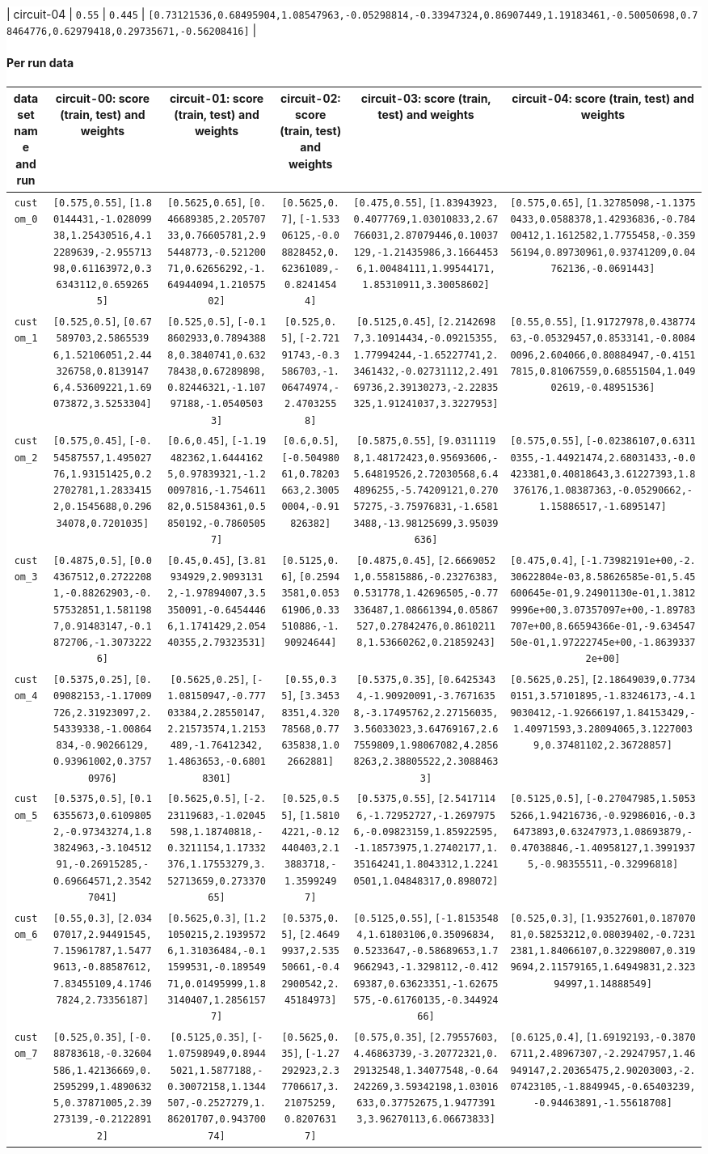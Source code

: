 | circuit-04 | `0.55` | `0.445` | `[0.73121536,0.68495904,1.08547963,-0.05298814,-0.33947324,0.86907449,1.19183461,-0.50050698,0.78464776,0.62979418,0.29735671,-0.56208416]` |


#### Per run data
| dataset name and run | circuit-00: score (train, test) and weights  | circuit-01: score (train, test) and weights  | circuit-02: score (train, test) and weights  | circuit-03: score (train, test) and weights  | circuit-04: score (train, test) and weights  |
| :----------: | :--------: | :--------: | :--------: | :--------: | :--------: |
| `custom_0` | `[0.575,0.55]`, `[1.80144431,-1.02809938,1.25430516,4.12289639,-2.95571398,0.61163972,0.36343112,0.6592655]` | `[0.5625,0.65]`, `[0.46689385,2.20570733,0.76605781,2.95448773,-0.52120071,0.62656292,-1.64944094,1.21057502]` | `[0.5625,0.7]`, `[-1.53306125,-0.08828452,0.62361089,-0.82414544]` | `[0.475,0.55]`, `[1.83943923,0.4077769,1.03010833,2.67766031,2.87079446,0.10037129,-1.21435986,3.16644536,1.00484111,1.99544171,1.85310911,3.30058602]` | `[0.575,0.65]`, `[1.32785098,-1.13750433,0.0588378,1.42936836,-0.78400412,1.1612582,1.7755458,-0.35956194,0.89730961,0.93741209,0.04762136,-0.0691443]` |
| `custom_1` | `[0.525,0.5]`, `[0.67589703,2.58655396,1.52106051,2.44326758,0.81391476,4.53609221,1.69073872,3.5253304]` | `[0.525,0.5]`, `[-0.18602933,0.78943888,0.3840741,0.63278438,0.67289898,0.82446321,-1.10797188,-1.05405033]` | `[0.525,0.5]`, `[-2.72191743,-0.3586703,-1.06474974,-2.47032558]` | `[0.5125,0.45]`, `[2.21426987,3.10914434,-0.09215355,1.77994244,-1.65227741,2.3461432,-0.02731112,2.49169736,2.39130273,-2.22835325,1.91241037,3.3227953]` | `[0.55,0.55]`, `[1.91727978,0.43877463,-0.05329457,0.8533141,-0.80840096,2.604066,0.80884947,-0.41517815,0.81067559,0.68551504,1.04902619,-0.48951536]` |
| `custom_2` | `[0.575,0.45]`, `[-0.54587557,1.49502776,1.93151425,0.22702781,1.28334152,0.1545688,0.29634078,0.7201035]` | `[0.6,0.45]`, `[-1.19482362,1.64441625,0.97839321,-1.20097816,-1.75461182,0.51584361,0.5850192,-0.78605057]` | `[0.6,0.5]`, `[-0.50498061,0.78203663,2.30050004,-0.91826382]` | `[0.5875,0.55]`, `[9.03111198,1.48172423,0.95693606,-5.64819526,2.72030568,6.44896255,-5.74209121,0.27057275,-3.75976831,-1.65813488,-13.98125699,3.95039636]` | `[0.575,0.55]`, `[-0.02386107,0.63110355,-1.44921474,2.68031433,-0.0423381,0.40818643,3.61227393,1.8376176,1.08387363,-0.05290662,-1.15886517,-1.6895147]` |
| `custom_3` | `[0.4875,0.5]`, `[0.04367512,0.27222081,-0.88262903,-0.57532851,1.5811987,0.91483147,-0.1872706,-1.30732226]` | `[0.45,0.45]`, `[3.81934929,2.90931312,-1.97894007,3.5350091,-0.64544466,1.1741429,2.05440355,2.79323531]` | `[0.5125,0.6]`, `[0.25943581,0.05361906,0.33510886,-1.90924644]` | `[0.4875,0.45]`, `[2.66690521,0.55815886,-0.23276383,0.531778,1.42696505,-0.77336487,1.08661394,0.05867527,0.27842476,0.86102118,1.53660262,0.21859243]` | `[0.475,0.4]`, `[-1.73982191e+00,-2.30622804e-03,8.58626585e-01,5.45600645e-01,9.24901130e-01,1.38129996e+00,3.07357097e+00,-1.89783707e+00,8.66594366e-01,-9.63454750e-01,1.97222745e+00,-1.86393372e+00]` |
| `custom_4` | `[0.5375,0.25]`, `[0.09082153,-1.17009726,2.31923097,2.54339338,-1.00864834,-0.90266129,0.93961002,0.37570976]` | `[0.5625,0.25]`, `[-1.08150947,-0.77703384,2.28550147,2.21573574,1.2153489,-1.76412342,1.4863653,-0.68018301]` | `[0.55,0.35]`, `[3.34538351,4.32078568,0.77635838,1.02662881]` | `[0.5375,0.35]`, `[0.64253434,-1.90920091,-3.76716358,-3.17495762,2.27156035,3.56033023,3.64769167,2.67559809,1.98067082,4.28568263,2.38805522,2.30884633]` | `[0.5625,0.25]`, `[2.18649039,0.77340151,3.57101895,-1.83246173,-4.19030412,-1.92666197,1.84153429,-1.40971593,3.28094065,3.12270039,0.37481102,2.36728857]` |
| `custom_5` | `[0.5375,0.5]`, `[0.16355673,0.61098052,-0.97343274,1.83824963,-3.10451291,-0.26915285,-0.69664571,2.35427041]` | `[0.5625,0.5]`, `[-2.23119683,-1.02045598,1.18740818,-0.3211154,1.17332376,1.17553279,3.52713659,0.27337065]` | `[0.525,0.55]`, `[1.58104221,-0.12440403,2.13883718,-1.35992497]` | `[0.5375,0.55]`, `[2.54171146,-1.72952727,-1.26979756,-0.09823159,1.85922595,-1.18573975,1.27402177,1.35164241,1.8043312,1.22410501,1.04848317,0.898072]` | `[0.5125,0.5]`, `[-0.27047985,1.50535266,1.94216736,-0.92986016,-0.36473893,0.63247973,1.08693879,-0.47038846,-1.40958127,1.39919375,-0.98355511,-0.32996818]` |
| `custom_6` | `[0.55,0.3]`, `[2.03407017,2.94491545,7.15961787,1.54779613,-0.88587612,7.83455109,4.17467824,2.73356187]` | `[0.5625,0.3]`, `[1.21050215,2.19395726,1.31036484,-0.11599531,-0.18954971,0.01495999,1.83140407,1.28561577]` | `[0.5375,0.5]`, `[2.46499937,2.53550661,-0.42900542,2.45184973]` | `[0.5125,0.55]`, `[-1.81535484,1.61803106,0.35096834,0.5233647,-0.58689653,1.79662943,-1.3298112,-0.41269387,0.63623351,-1.62675575,-0.61760135,-0.34492466]` | `[0.525,0.3]`, `[1.93527601,0.18707081,0.58253212,0.08039402,-0.72312381,1.84066107,0.32298007,0.3199694,2.11579165,1.64949831,2.32394997,1.14888549]` |
| `custom_7` | `[0.525,0.35]`, `[-0.88783618,-0.32604586,1.42136669,0.2595299,1.48906325,0.37871005,2.39273139,-0.21228912]` | `[0.5125,0.35]`, `[-1.07598949,0.89445021,1.5877188,-0.30072158,1.1344507,-0.2527279,1.86201707,0.94370074]` | `[0.5625,0.35]`, `[-1.27292923,2.37706617,3.21075259,0.82076317]` | `[0.575,0.35]`, `[2.79557603,4.46863739,-3.20772321,0.29132548,1.34077548,-0.64242269,3.59342198,1.03016633,0.37752675,1.94773913,3.96270113,6.06673833]` | `[0.6125,0.4]`, `[1.69192193,-0.38706711,2.48967307,-2.29247957,1.46949147,2.20365475,2.90203003,-2.07423105,-1.8849945,-0.65403239,-0.94463891,-1.55618708]` |